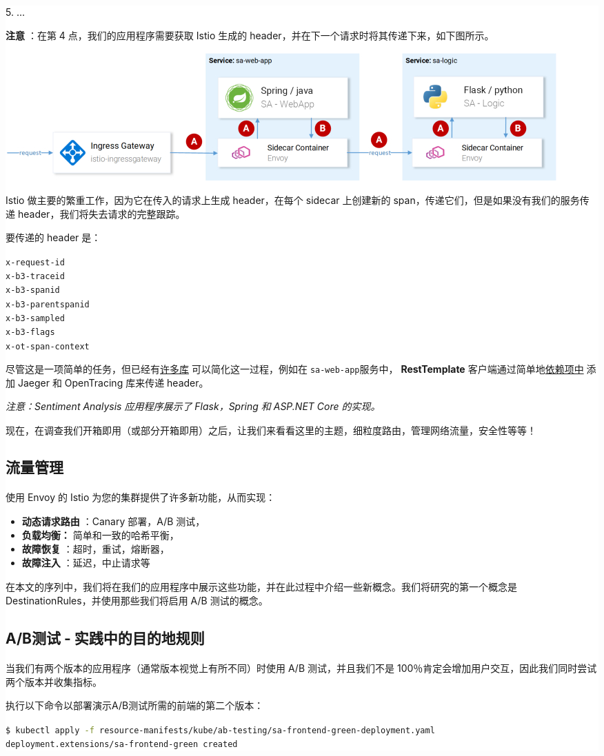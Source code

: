 5\. ...

**注意** ：在第 4 点，我们的应用程序需要获取 Istio 生成的 header，并在下一个请求时将其传递下来，如下图所示。

![](61411417ly1g0exu1odduj20m8055q3r.jpg)

Istio 做主要的繁重工作，因为它在传入的请求上生成 header，在每个 sidecar 上创建新的 span，传递它们，但是如果没有我们的服务传递 header，我们将失去请求的完整跟踪。

要传递的 header 是：

```bash
x-request-id
x-b3-traceid
x-b3-spanid
x-b3-parentspanid
x-b3-sampled
x-b3-flags
x-ot-span-context
```

尽管这是一项简单的任务，但已经有[许多库](https://github.com/opentracing-contrib) 可以简化这一过程，例如在 `sa-web-app`服务中， **RestTemplate** 客户端通过简单地[依赖项中](https://github.com/rinormaloku/istio-mastery/blob/master/sa-webapp/pom.xml#L36-L47) 添加 Jaeger 和 OpenTracing 库来传递 header。

*注意：Sentiment Analysis 应用程序展示了 Flask，Spring 和 ASP.NET Core 的实现。*

现在，在调查我们开箱即用（或部分开箱即用）之后，让我们来看看这里的主题，细粒度路由，管理网络流量，安全性等等！

## 流量管理

使用 Envoy 的 Istio 为您的集群提供了许多新功能，从而实现：

- **动态请求路由** ：Canary 部署，A/B 测试，
- **负载均衡：** 简单和一致的哈希平衡，
- **故障恢复** ：超时，重试，熔断器，
- **故障注入** ：延迟，中止请求等

在本文的序列中，我们将在我们的应用程序中展示这些功能，并在此过程中介绍一些新概念。我们将研究的第一个概念是 DestinationRules，并使用那些我们将启用 A/B 测试的概念。

## A/B测试 \- 实践中的目的地规则

当我们有两个版本的应用程序（通常版本视觉上有所不同）时使用 A/B 测试，并且我们不是 100％肯定会增加用户交互，因此我们同时尝试两个版本并收集指标。

执行以下命令以部署演示A/B测试所需的前端的第二个版本：

```bash
$ kubectl apply -f resource-manifests/kube/ab-testing/sa-frontend-green-deployment.yaml
deployment.extensions/sa-frontend-green created

```
